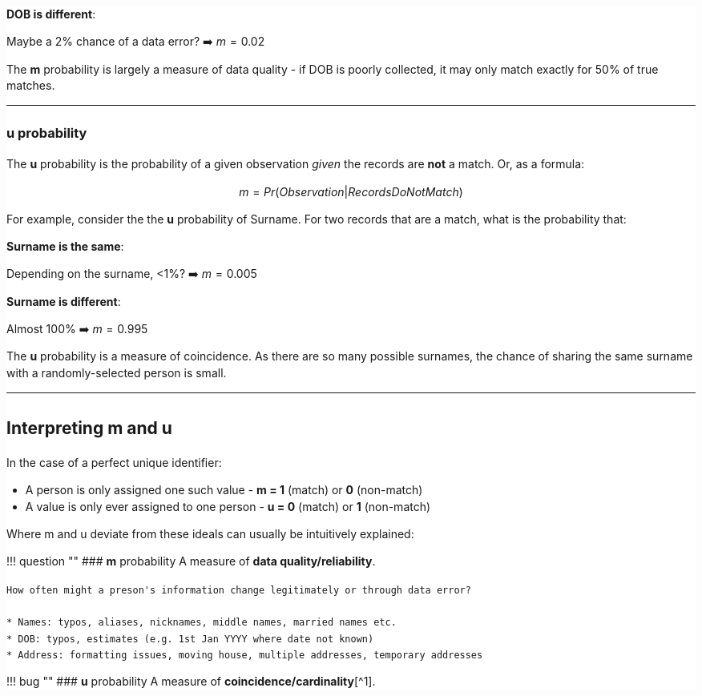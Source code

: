 **DOB is different**:

Maybe a 2% chance of a data error? :arrow_right: $m = 0.02$


The **m** probability is largely a measure of data quality - if DOB is poorly collected, it may only match exactly for 50% of true matches.

<hr>

### **u** probability

The **u** probability is the probability of a given observation *given* the records are **not** a match. Or, as a formula:

$$
m = Pr(Observation | RecordsDoNotMatch)
$$

For example, consider the the **u** probability of Surname. For two records that are a match, what is the probability that:

**Surname is the same**:

Depending on the surname, <1%? :arrow_right:  $m = 0.005$

**Surname is different**:

Almost 100% :arrow_right: $m = 0.995$


The **u** probability is a measure of coincidence. As there are so many possible surnames, the chance of sharing the same surname with a randomly-selected person is small.

<hr>

## Interpreting **m** and **u**

In the case of a perfect unique identifier:

* A person is only assigned one such value - **m = 1** (match) or **0** (non-match)  
* A value is only ever assigned to one person - **u = 0** (match) or **1** (non-match)

Where m and u deviate from these ideals can usually be intuitively explained:

!!! question ""
    ### **m** probability
    A measure of **data quality/reliability**.

    How often might a preson's information change legitimately or through data error? 

    * Names: typos, aliases, nicknames, middle names, married names etc.
    * DOB: typos, estimates (e.g. 1st Jan YYYY where date not known)
    * Address: formatting issues, moving house, multiple addresses, temporary addresses

!!! bug ""
    ### **u** probability
    A measure of **coincidence/cardinality**[^1].
